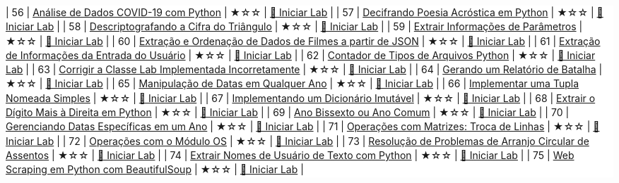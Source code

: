 |       56 | [Análise de Dados COVID-19 com Python](https://labex.io/pt/courses/project-covid-19-data-statistics)                                                         | ★☆☆           | [🚀 Iniciar Lab](https://labex.io/pt/courses/project-covid-19-data-statistics)                            |
|       57 | [Decifrando Poesia Acróstica em Python](https://labex.io/pt/courses/project-decipher-acrostic-poetry)                                                        | ★☆☆           | [🚀 Iniciar Lab](https://labex.io/pt/courses/project-decipher-acrostic-poetry)                            |
|       58 | [Descriptografando a Cifra do Triângulo](https://labex.io/pt/courses/project-decrypting-the-triangle-cipher)                                                 | ★☆☆           | [🚀 Iniciar Lab](https://labex.io/pt/courses/project-decrypting-the-triangle-cipher)                      |
|       59 | [Extrair Informações de Parâmetros](https://labex.io/pt/courses/project-extract-information-from-parameters)                                                 | ★☆☆           | [🚀 Iniciar Lab](https://labex.io/pt/courses/project-extract-information-from-parameters)                 |
|       60 | [Extração e Ordenação de Dados de Filmes a partir de JSON](https://labex.io/pt/courses/project-extract-movie-information)                                    | ★☆☆           | [🚀 Iniciar Lab](https://labex.io/pt/courses/project-extract-movie-information)                           |
|       61 | [Extração de Informações da Entrada do Usuário](https://labex.io/pt/courses/project-extracting-user-input-information)                                       | ★☆☆           | [🚀 Iniciar Lab](https://labex.io/pt/courses/project-extracting-user-input-information)                   |
|       62 | [Contador de Tipos de Arquivos Python](https://labex.io/pt/courses/project-file-type-statistics)                                                             | ★☆☆           | [🚀 Iniciar Lab](https://labex.io/pt/courses/project-file-type-statistics)                                |
|       63 | [Corrigir a Classe Lab Implementada Incorretamente](https://labex.io/pt/courses/project-fix-the-incorrectly-implemented-lab-class)                           | ★☆☆           | [🚀 Iniciar Lab](https://labex.io/pt/courses/project-fix-the-incorrectly-implemented-lab-class)           |
|       64 | [Gerando um Relatório de Batalha](https://labex.io/pt/courses/project-generating-a-battle-report)                                                            | ★☆☆           | [🚀 Iniciar Lab](https://labex.io/pt/courses/project-generating-a-battle-report)                          |
|       65 | [Manipulação de Datas em Qualquer Ano](https://labex.io/pt/courses/project-handling-dates-in-any-year)                                                       | ★☆☆           | [🚀 Iniciar Lab](https://labex.io/pt/courses/project-handling-dates-in-any-year)                          |
|       66 | [Implementar uma Tupla Nomeada Simples](https://labex.io/pt/courses/project-implement-a-simple-named-tuple)                                                  | ★☆☆           | [🚀 Iniciar Lab](https://labex.io/pt/courses/project-implement-a-simple-named-tuple)                      |
|       67 | [Implementando um Dicionário Imutável](https://labex.io/pt/courses/project-implementing-an-immutable-dictionary)                                             | ★☆☆           | [🚀 Iniciar Lab](https://labex.io/pt/courses/project-implementing-an-immutable-dictionary)                |
|       68 | [Extrair o Dígito Mais à Direita em Python](https://labex.io/pt/courses/project-k-th-rightmost-digit)                                                        | ★☆☆           | [🚀 Iniciar Lab](https://labex.io/pt/courses/project-k-th-rightmost-digit)                                |
|       69 | [Ano Bissexto ou Ano Comum](https://labex.io/pt/courses/project-leap-year-or-common-year)                                                                    | ★☆☆           | [🚀 Iniciar Lab](https://labex.io/pt/courses/project-leap-year-or-common-year)                            |
|       70 | [Gerenciando Datas Específicas em um Ano](https://labex.io/pt/courses/project-managing-specific-dates-in-a-year)                                             | ★☆☆           | [🚀 Iniciar Lab](https://labex.io/pt/courses/project-managing-specific-dates-in-a-year)                   |
|       71 | [Operações com Matrizes: Troca de Linhas](https://labex.io/pt/courses/project-matrix-operations)                                                             | ★☆☆           | [🚀 Iniciar Lab](https://labex.io/pt/courses/project-matrix-operations)                                   |
|       72 | [Operações com o Módulo OS](https://labex.io/pt/courses/project-operations-with-the-os-module)                                                               | ★☆☆           | [🚀 Iniciar Lab](https://labex.io/pt/courses/project-operations-with-the-os-module)                       |
|       73 | [Resolução de Problemas de Arranjo Circular de Assentos](https://labex.io/pt/courses/project-order-of-performance)                                           | ★☆☆           | [🚀 Iniciar Lab](https://labex.io/pt/courses/project-order-of-performance)                                |
|       74 | [Extrair Nomes de Usuário de Texto com Python](https://labex.io/pt/courses/project-parse-username-string)                                                    | ★☆☆           | [🚀 Iniciar Lab](https://labex.io/pt/courses/project-parse-username-string)                               |
|       75 | [Web Scraping em Python com BeautifulSoup](https://labex.io/pt/courses/project-parsing-web-elements)                                                         | ★☆☆           | [🚀 Iniciar Lab](https://labex.io/pt/courses/project-parsing-web-elements)                                |